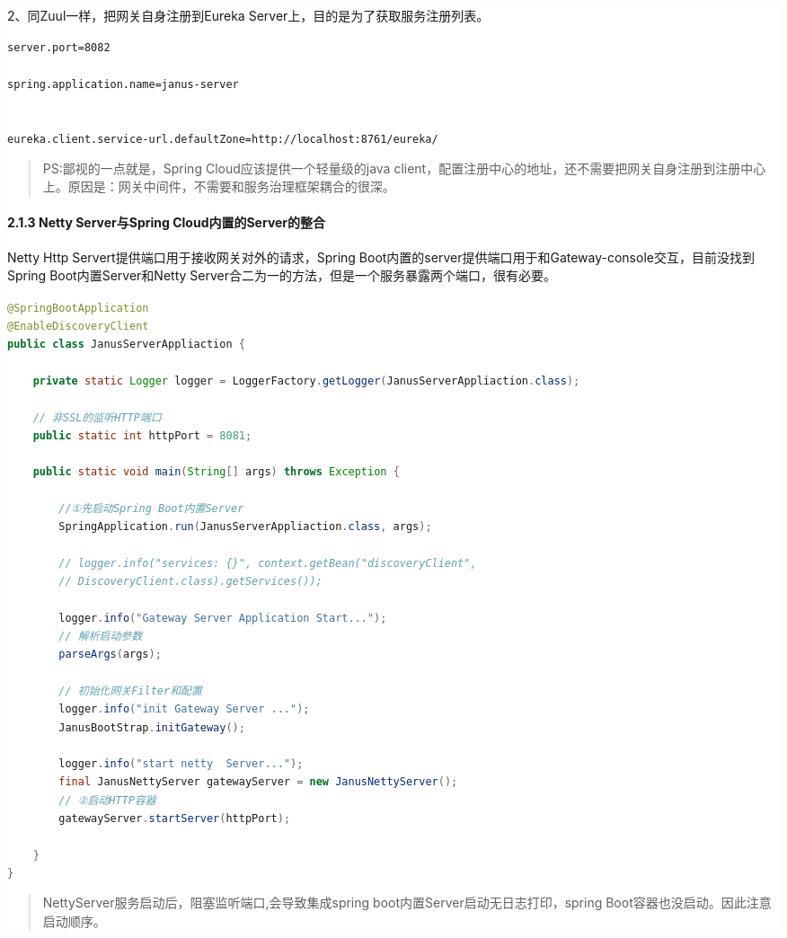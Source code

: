 2、同Zuul一样，把网关自身注册到Eureka Server上，目的是为了获取服务注册列表。

```
server.port=8082

spring.application.name=janus-server


eureka.client.service-url.defaultZone=http://localhost:8761/eureka/
```

>PS:鄙视的一点就是，Spring Cloud应该提供一个轻量级的java client，配置注册中心的地址，还不需要把网关自身注册到注册中心上。原因是：网关中间件，不需要和服务治理框架耦合的很深。

#### 2.1.3 Netty Server与Spring Cloud内置的Server的整合
  
Netty Http Servert提供端口用于接收网关对外的请求，Spring Boot内置的server提供端口用于和Gateway-console交互，目前没找到Spring Boot内置Server和Netty Server合二为一的方法，但是一个服务暴露两个端口，很有必要。

```java
@SpringBootApplication
@EnableDiscoveryClient
public class JanusServerAppliaction {

	private static Logger logger = LoggerFactory.getLogger(JanusServerAppliaction.class);

	// 非SSL的监听HTTP端口
	public static int httpPort = 8081;

	public static void main(String[] args) throws Exception {

		//①先启动Spring Boot内置Server
		SpringApplication.run(JanusServerAppliaction.class, args);

		// logger.info("services: {}", context.getBean("discoveryClient",
		// DiscoveryClient.class).getServices());

		logger.info("Gateway Server Application Start...");
		// 解析启动参数
		parseArgs(args);

		// 初始化网关Filter和配置
		logger.info("init Gateway Server ...");
		JanusBootStrap.initGateway();

		logger.info("start netty  Server...");
		final JanusNettyServer gatewayServer = new JanusNettyServer();
		// ②启动HTTP容器
		gatewayServer.startServer(httpPort);

	}
}
```
> NettyServer服务启动后，阻塞监听端口,会导致集成spring boot内置Server启动无日志打印，spring Boot容器也没启动。因此注意启动顺序。
